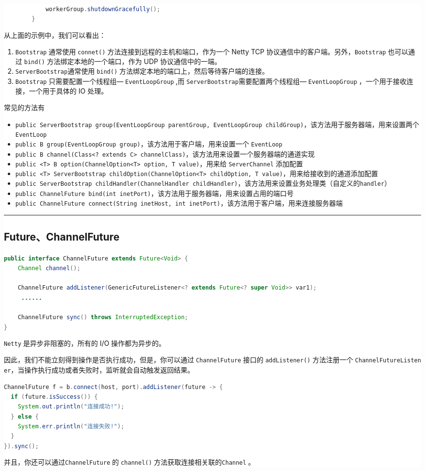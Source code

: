 ```java
            workerGroup.shutdownGracefully();
        }
```

从上面的示例中，我们可以看出：

1. `Bootstrap` 通常使用 `connet()` 方法连接到远程的主机和端口，作为一个 Netty TCP 协议通信中的客户端。另外，`Bootstrap` 也可以通过 `bind()` 方法绑定本地的一个端口，作为 UDP 协议通信中的一端。
2. `ServerBootstrap`通常使用 `bind()` 方法绑定本地的端口上，然后等待客户端的连接。
3. `Bootstrap` 只需要配置一个线程组— `EventLoopGroup` ,而 `ServerBootstrap`需要配置两个线程组— `EventLoopGroup` ，一个用于接收连接，一个用于具体的 IO 处理。

常见的方法有

- `public ServerBootstrap group(EventLoopGroup parentGroup, EventLoopGroup childGroup)`，该方法用于服务器端，用来设置两个 `EventLoop`
- `public B group(EventLoopGroup group)`，该方法用于客户端，用来设置一个 `EventLoop`
- `public B channel(Class<? extends C> channelClass)`，该方法用来设置一个服务器端的通道实现
- `public <T> B option(ChannelOption<T> option, T value)`，用来给 `ServerChannel` 添加配置
- `public <T> ServerBootstrap childOption(ChannelOption<T> childOption, T value)`，用来给接收到的通道添加配置
- `public ServerBootstrap childHandler(ChannelHandler childHandler)`，该方法用来设置业务处理类（自定义的`handler`）
- `public ChannelFuture bind(int inetPort)`，该方法用于服务器端，用来设置占用的端口号
- `public ChannelFuture connect(String inetHost, int inetPort)`，该方法用于客户端，用来连接服务器端

---------

## Future、ChannelFuture

```java
public interface ChannelFuture extends Future<Void> {
    Channel channel();

    ChannelFuture addListener(GenericFutureListener<? extends Future<? super Void>> var1);
     ......

    ChannelFuture sync() throws InterruptedException;
}
```

`Netty` 是异步非阻塞的，所有的 I/O 操作都为异步的。

因此，我们不能立刻得到操作是否执行成功，但是，你可以通过 `ChannelFuture` 接口的 `addListener()` 方法注册一个 `ChannelFutureListener`，当操作执行成功或者失败时，监听就会自动触发返回结果。

```java
ChannelFuture f = b.connect(host, port).addListener(future -> {
  if (future.isSuccess()) {
    System.out.println("连接成功!");
  } else {
    System.err.println("连接失败!");
  }
}).sync();
```

并且，你还可以通过`ChannelFuture` 的 `channel()` 方法获取连接相关联的`Channel` 。
